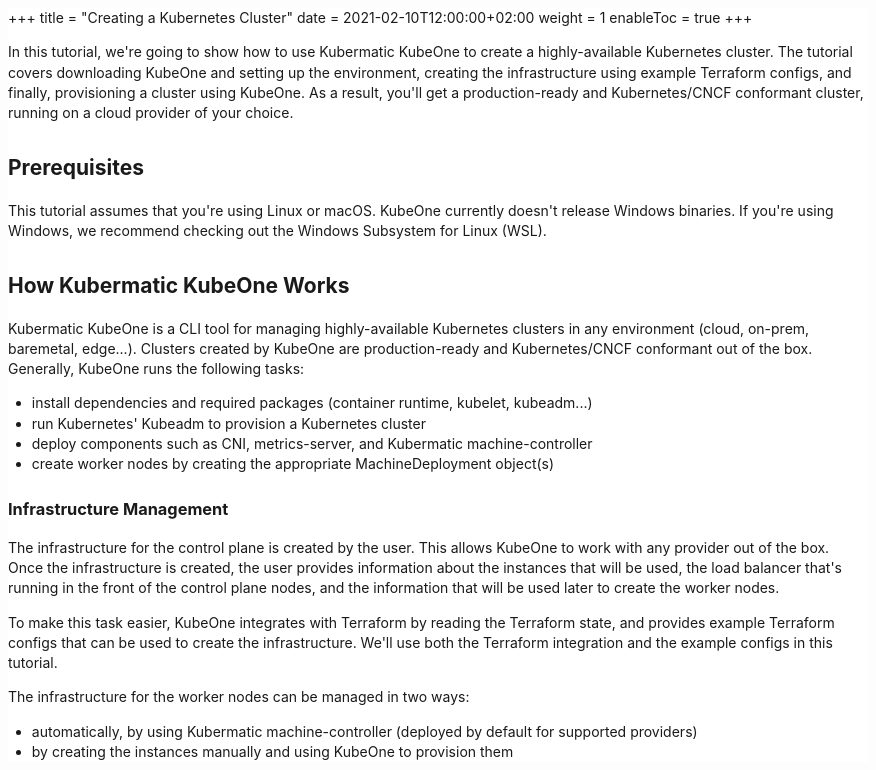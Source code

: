+++
title = "Creating a Kubernetes Cluster"
date = 2021-02-10T12:00:00+02:00
weight = 1
enableToc = true
+++

In this tutorial, we're going to show how to use Kubermatic KubeOne to create
a highly-available Kubernetes cluster. The tutorial covers downloading KubeOne
and setting up the environment, creating the infrastructure using example
Terraform configs, and finally, provisioning a cluster using KubeOne. As a
result, you'll get a production-ready and Kubernetes/CNCF conformant cluster,
running on a cloud provider of your choice.

## Prerequisites

This tutorial assumes that you're using Linux or macOS. KubeOne currently
doesn't release Windows binaries. If you're using Windows, we recommend
checking out the Windows Subsystem for Linux (WSL).

## How Kubermatic KubeOne Works

Kubermatic KubeOne is a CLI tool for managing highly-available Kubernetes
clusters in any environment (cloud, on-prem, baremetal, edge...). Clusters
created by KubeOne are production-ready and Kubernetes/CNCF conformant out of
the box. Generally, KubeOne runs the following tasks:

* install dependencies and required packages (container runtime, kubelet, 
  kubeadm...)
* run Kubernetes' Kubeadm to provision a Kubernetes cluster
* deploy components such as CNI, metrics-server, and Kubermatic
  machine-controller
* create worker nodes by creating the appropriate MachineDeployment object(s)

### Infrastructure Management

The infrastructure for the control plane is created by the user. This allows
KubeOne to work with any provider out of the box. Once the infrastructure is
created, the user provides information about the instances that will be used,
the load balancer that's running in the front of the control plane nodes, and
the information that will be used later to create the worker nodes.

To make this task easier, KubeOne integrates with Terraform by reading the
Terraform state, and provides example Terraform configs that can be used to
create the infrastructure. We'll use both the Terraform integration and the
example configs in this tutorial.

The infrastructure for the worker nodes can be managed in two ways: 

* automatically, by using Kubermatic machine-controller (deployed by default
  for supported providers)
* by creating the instances manually and using KubeOne to provision
  them
